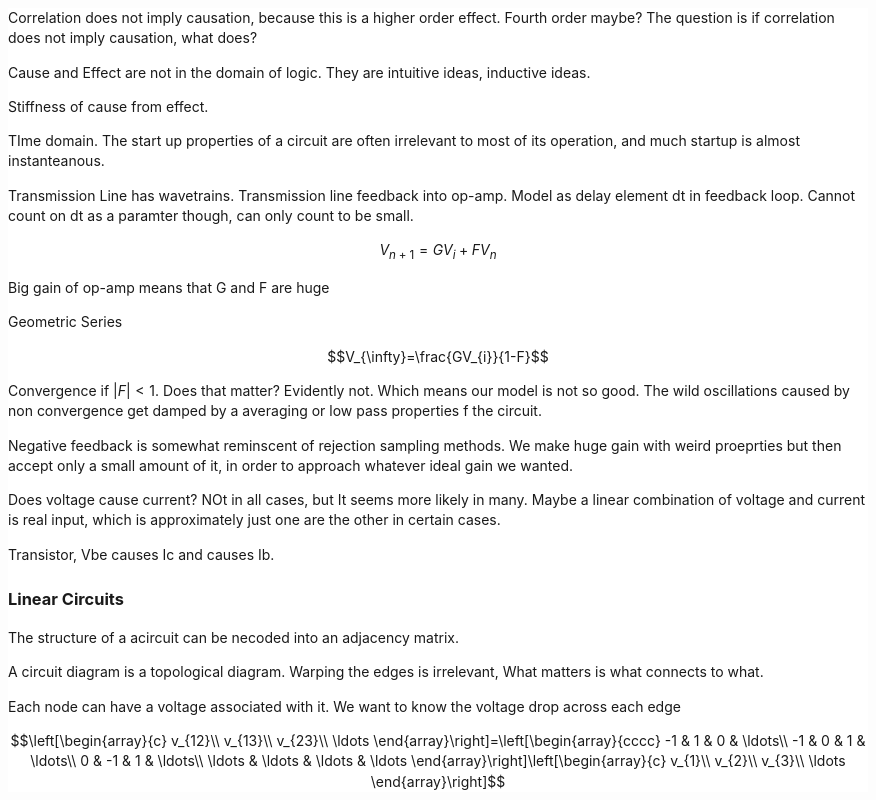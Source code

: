 Correlation does not imply causation, because this is a higher order
effect. Fourth order maybe? The question is if correlation does not
imply causation, what does?

Cause and Effect are not in the domain of logic. They are intuitive
ideas, inductive ideas.

Stiffness of cause from effect.

TIme domain. The start up properties of a circuit are often irrelevant
to most of its operation, and much startup is almost instanteanous.

Transmission Line has wavetrains. Transmission line feedback into
op-amp. Model as delay element dt in feedback loop. Cannot count on dt
as a paramter though, can only count to be small.

$$V_{n+1}=GV_{i}+FV_{n}$$

Big gain of op-amp means that G and F are huge

Geometric Series

$$V_{\infty}=\frac{GV_{i}}{1-F}$$

Convergence if $|F|<1$. Does that matter? Evidently not. Which means our
model is not so good. The wild oscillations caused by non convergence
get damped by a averaging or low pass properties f the circuit.

Negative feedback is somewhat reminscent of rejection sampling methods.
We make huge gain with weird proeprties but then accept only a small
amount of it, in order to approach whatever ideal gain we wanted.

Does voltage cause current? NOt in all cases, but It seems more likely
in many. Maybe a linear combination of voltage and current is real
input, which is approximately just one are the other in certain cases.

Transistor, Vbe causes Ic and causes Ib.

### Linear Circuits

The structure of a acircuit can be necoded into an adjacency matrix.

A circuit diagram is a topological diagram. Warping the edges is
irrelevant, What matters is what connects to what.

Each node can have a voltage associated with it. We want to know the
voltage drop across each edge

$$\left[\begin{array}{c}
v_{12}\\
v_{13}\\
v_{23}\\
\ldots
\end{array}\right]=\left[\begin{array}{cccc}
-1 & 1 & 0 & \ldots\\
-1 & 0 & 1 & \ldots\\
0 & -1 & 1 & \ldots\\
\ldots & \ldots & \ldots & \ldots
\end{array}\right]\left[\begin{array}{c}
v_{1}\\
v_{2}\\
v_{3}\\
\ldots
\end{array}\right]$$
